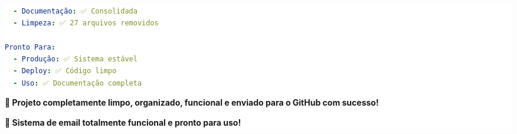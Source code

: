 ```yaml
  - Documentação: ✅ Consolidada
  - Limpeza: ✅ 27 arquivos removidos

Pronto Para:
  - Produção: ✅ Sistema estável
  - Deploy: ✅ Código limpo
  - Uso: ✅ Documentação completa
```

**🎉 Projeto completamente limpo, organizado, funcional e enviado para o GitHub com sucesso!**

**🎉 Sistema de email totalmente funcional e pronto para uso!**
